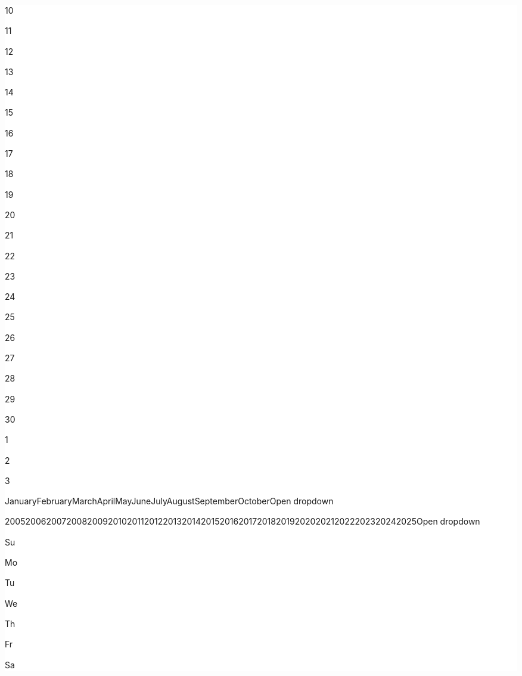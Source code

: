 10

11

12

13

14

15

16

17

18

19

20

21

22

23

24

25

26

27

28

29

30

1

2

3

JanuaryFebruaryMarchAprilMayJuneJulyAugustSeptemberOctoberOpen dropdown

200520062007200820092010201120122013201420152016201720182019202020212022202320242025Open dropdown

Su

Mo

Tu

We

Th

Fr

Sa
